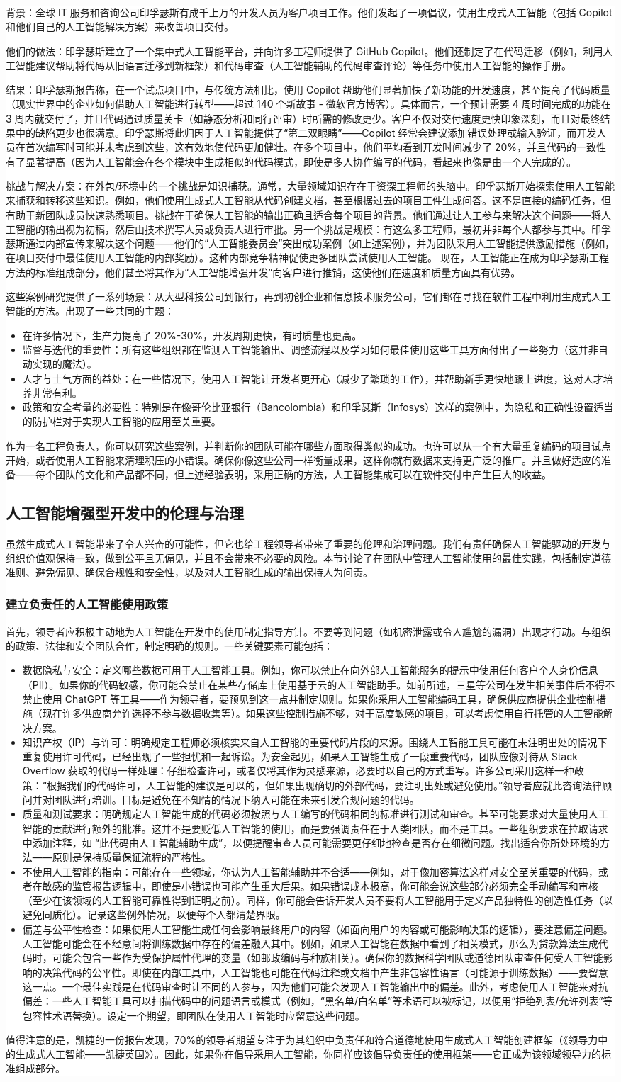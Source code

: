 背景：全球 IT 服务和咨询公司印孚瑟斯有成千上万的开发人员为客户项目工作。他们发起了一项倡议，使用生成式人工智能（包括 Copilot 和他们自己的人工智能解决方案）来改善项目交付。

他们的做法：印孚瑟斯建立了一个集中式人工智能平台，并向许多工程师提供了 GitHub Copilot。他们还制定了在代码迁移（例如，利用人工智能建议帮助将代码从旧语言迁移到新框架）和代码审查（人工智能辅助的代码审查评论）等任务中使用人工智能的操作手册。

结果：印孚瑟斯报告称，在一个试点项目中，与传统方法相比，使用 Copilot 帮助他们显著加快了新功能的开发速度，甚至提高了代码质量（现实世界中的企业如何借助人工智能进行转型——超过 140 个新故事 - 微软官方博客）。具体而言，一个预计需要 4 周时间完成的功能在 3 周内就交付了，并且代码通过质量关卡（如静态分析和同行评审）时所需的修改更少。客户不仅对交付速度更快印象深刻，而且对最终结果中的缺陷更少也很满意。印孚瑟斯将此归因于人工智能提供了“第二双眼睛”——Copilot 经常会建议添加错误处理或输入验证，而开发人员在首次编写时可能并未考虑到这些，这有效地使代码更加健壮。在多个项目中，他们平均看到开发时间减少了 20%，并且代码的一致性有了显著提高（因为人工智能会在各个模块中生成相似的代码模式，即使是多人协作编写的代码，看起来也像是由一个人完成的）。

挑战与解决方案：在外包/环境中的一个挑战是知识捕获。通常，大量领域知识存在于资深工程师的头脑中。印孚瑟斯开始探索使用人工智能来捕获和转移这些知识。例如，他们使用生成式人工智能从代码创建文档，甚至根据过去的项目工件生成问答。这不是直接的编码任务，但有助于新团队成员快速熟悉项目。挑战在于确保人工智能的输出正确且适合每个项目的背景。他们通过让人工参与来解决这个问题——将人工智能的输出视为初稿，然后由技术撰写人员或负责人进行审批。另一个挑战是规模：有这么多工程师，最初并非每个人都参与其中。印孚瑟斯通过内部宣传来解决这个问题——他们的“人工智能委员会”突出成功案例（如上述案例），并为团队采用人工智能提供激励措施（例如，在项目交付中最佳使用人工智能的内部奖励）。这种内部竞争精神促使更多团队尝试使用人工智能。 现在，人工智能正在成为印孚瑟斯工程方法的标准组成部分，他们甚至将其作为“人工智能增强开发”向客户进行推销，这使他们在速度和质量方面具有优势。

这些案例研究提供了一系列场景：从大型科技公司到银行，再到初创企业和信息技术服务公司，它们都在寻找在软件工程中利用生成式人工智能的方法。出现了一些共同的主题：

- 在许多情况下，生产力提高了 20%-30%，开发周期更快，有时质量也更高。
- 监督与迭代的重要性：所有这些组织都在监测人工智能输出、调整流程以及学习如何最佳使用这些工具方面付出了一些努力（这并非自动实现的魔法）。
- 人才与士气方面的益处：在一些情况下，使用人工智能让开发者更开心（减少了繁琐的工作），并帮助新手更快地跟上进度，这对人才培养非常有利。
- 政策和安全考量的必要性：特别是在像哥伦比亚银行（Bancolombia）和印孚瑟斯（Infosys）这样的案例中，为隐私和正确性设置适当的防护栏对于实现人工智能的应用至关重要。

作为一名工程负责人，你可以研究这些案例，并判断你的团队可能在哪些方面取得类似的成功。也许可以从一个有大量重复编码的项目试点开始，或者使用人工智能来清理积压的小错误。确保你像这些公司一样衡量成果，这样你就有数据来支持更广泛的推广。并且做好适应的准备——每个团队的文化和产品都不同，但上述经验表明，采用正确的方法，人工智能集成可以在软件交付中产生巨大的收益。

## 人工智能增强型开发中的伦理与治理

虽然生成式人工智能带来了令人兴奋的可能性，但它也给工程领导者带来了重要的伦理和治理问题。我们有责任确保人工智能驱动的开发与组织价值观保持一致，做到公平且无偏见，并且不会带来不必要的风险。本节讨论了在团队中管理人工智能使用的最佳实践，包括制定道德准则、避免偏见、确保合规性和安全性，以及对人工智能生成的输出保持人为问责。

### 建立负责任的人工智能使用政策

首先，领导者应积极主动地为人工智能在开发中的使用制定指导方针。不要等到问题（如机密泄露或令人尴尬的漏洞）出现才行动。与组织的政策、法律和安全团队合作，制定明确的规则。一些关键要素可能包括：

- 数据隐私与安全：定义哪些数据可用于人工智能工具。例如，你可以禁止在向外部人工智能服务的提示中使用任何客户个人身份信息（PII）。如果你的代码敏感，你可能会禁止在某些存储库上使用基于云的人工智能助手。如前所述，三星等公司在发生相关事件后不得不禁止使用 ChatGPT 等工具——作为领导者，要预见到这一点并制定规则。如果你采用人工智能编码工具，确保供应商提供企业控制措施（现在许多供应商允许选择不参与数据收集等）。如果这些控制措施不够，对于高度敏感的项目，可以考虑使用自行托管的人工智能解决方案。
- 知识产权（IP）与许可：明确规定工程师必须核实来自人工智能的重要代码片段的来源。围绕人工智能工具可能在未注明出处的情况下重复使用许可代码，已经出现了一些担忧和一起诉讼。为安全起见，如果人工智能生成了一段重要代码，团队应像对待从 Stack Overflow 获取的代码一样处理：仔细检查许可，或者仅将其作为灵感来源，必要时以自己的方式重写。许多公司采用这样一种政策：“根据我们的代码许可，人工智能的建议是可以的，但如果出现确切的外部代码，要注明出处或避免使用。”领导者应就此咨询法律顾问并对团队进行培训。目标是避免在不知情的情况下纳入可能在未来引发合规问题的代码。
- 质量和测试要求：明确规定人工智能生成的代码必须按照与人工编写的代码相同的标准进行测试和审查。甚至可能要求对大量使用人工智能的贡献进行额外的批准。这并不是要贬低人工智能的使用，而是要强调责任在于人类团队，而不是工具。一些组织要求在拉取请求中添加注释，如 “此代码由人工智能辅助生成”，以便提醒审查人员可能需要更仔细地检查是否存在细微问题。找出适合你所处环境的方法——原则是保持质量保证流程的严格性。
- 不使用人工智能的指南：可能存在一些领域，你认为人工智能辅助并不合适——例如，对于像加密算法这样对安全至关重要的代码，或者在敏感的监管报告逻辑中，即使是小错误也可能产生重大后果。如果错误成本极高，你可能会说这些部分必须完全手动编写和审核（至少在该领域的人工智能可靠性得到证明之前）。同样，你可能会告诉开发人员不要将人工智能用于定义产品独特性的创造性任务（以避免同质化）。记录这些例外情况，以便每个人都清楚界限。
- 偏差与公平性检查：如果使用人工智能生成任何会影响最终用户的内容（如面向用户的内容或可能影响决策的逻辑），要注意偏差问题。人工智能可能会在不经意间将训练数据中存在的偏差融入其中。例如，如果人工智能在数据中看到了相关模式，那么为贷款算法生成代码时，可能会包含一些作为受保护属性代理的变量（如邮政编码与种族相关）。确保你的数据科学团队或道德团队审查任何受人工智能影响的决策代码的公平性。即使在内部工具中，人工智能也可能在代码注释或文档中产生非包容性语言（可能源于训练数据）——要留意这一点。一个最佳实践是在代码审查时让不同的人参与，因为他们可能会发现人工智能输出中的偏差。此外，考虑使用人工智能来对抗偏差：一些人工智能工具可以扫描代码中的问题语言或模式（例如，“黑名单/白名单”等术语可以被标记，以便用“拒绝列表/允许列表”等包容性术语替换）。设定一个期望，即团队在使用人工智能时应留意这些问题。

值得注意的是，凯捷的一份报告发现，70%的领导者期望专注于为其组织中负责任和符合道德地使用生成式人工智能创建框架（《领导力中的生成式人工智能——凯捷英国》）。因此，如果你在倡导采用人工智能，你同样应该倡导负责任的使用框架——它正成为该领域领导力的标准组成部分。
